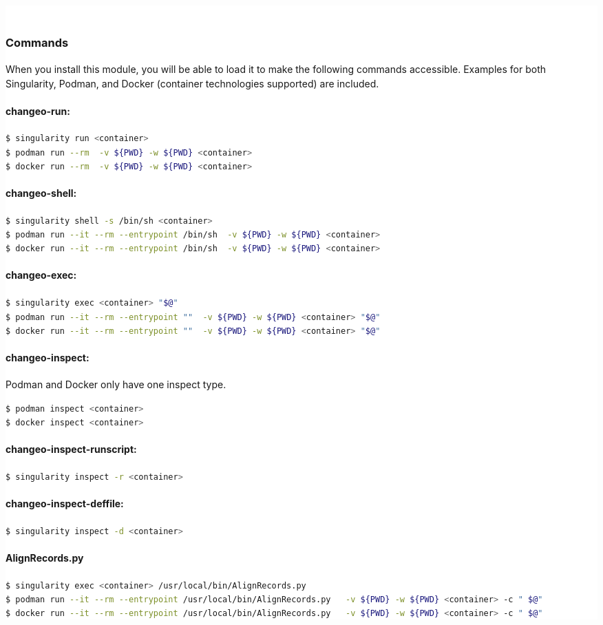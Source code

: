 <br>

### Commands

When you install this module, you will be able to load it to make the following commands accessible.
Examples for both Singularity, Podman, and Docker (container technologies supported) are included.

#### changeo-run:

```bash
$ singularity run <container>
$ podman run --rm  -v ${PWD} -w ${PWD} <container>
$ docker run --rm  -v ${PWD} -w ${PWD} <container>
```

#### changeo-shell:

```bash
$ singularity shell -s /bin/sh <container>
$ podman run --it --rm --entrypoint /bin/sh  -v ${PWD} -w ${PWD} <container>
$ docker run --it --rm --entrypoint /bin/sh  -v ${PWD} -w ${PWD} <container>
```

#### changeo-exec:

```bash
$ singularity exec <container> "$@"
$ podman run --it --rm --entrypoint ""  -v ${PWD} -w ${PWD} <container> "$@"
$ docker run --it --rm --entrypoint ""  -v ${PWD} -w ${PWD} <container> "$@"
```

#### changeo-inspect:

Podman and Docker only have one inspect type.

```bash
$ podman inspect <container>
$ docker inspect <container>
```

#### changeo-inspect-runscript:

```bash
$ singularity inspect -r <container>
```

#### changeo-inspect-deffile:

```bash
$ singularity inspect -d <container>
```


#### AlignRecords.py

```bash
$ singularity exec <container> /usr/local/bin/AlignRecords.py
$ podman run --it --rm --entrypoint /usr/local/bin/AlignRecords.py   -v ${PWD} -w ${PWD} <container> -c " $@"
$ docker run --it --rm --entrypoint /usr/local/bin/AlignRecords.py   -v ${PWD} -w ${PWD} <container> -c " $@"
```
